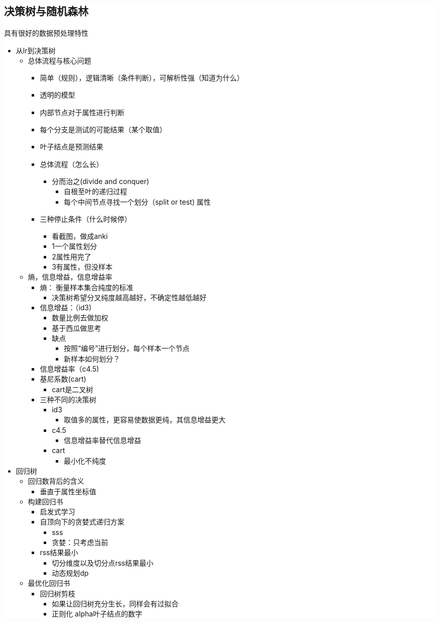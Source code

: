 










## 决策树与随机森林

具有很好的数据预处理特性

- 从lr到决策树
    - 总体流程与核心问题
        - 简单（规则），逻辑清晰（条件判断），可解析性强（知道为什么）
        - 透明的模型
        
        - 内部节点对于属性进行判断
        - 每个分支是测试的可能结果（某个取值）
        - 叶子结点是预测结果

        - 总体流程（怎么长）
            - 分而治之(divide and conquer)
                - 自根至叶的递归过程
                - 每个中间节点寻找一个划分（split or test) 属性
        - 三种停止条件（什么时候停）
            - 看截图，做成anki
            - 1一个属性划分
            - 2属性用完了
            - 3有属性，但没样本
    - 熵，信息增益，信息增益率
        - 熵： 衡量样本集合纯度的标准
            - 决策树希望分叉纯度越高越好，不确定性越低越好
        - 信息增益：（id3)
            - 数量比例去做加权
            - 基于西瓜做思考
            - 缺点
                - 按照“编号”进行划分，每个样本一个节点
                - 新样本如何划分？
        - 信息增益率（c4.5)
        - 基尼系数(cart)
            - cart是二叉树
        - 三种不同的决策树
            - id3
                - 取值多的属性，更容易使数据更纯，其信息增益更大
            - c4.5
                - 信息增益率替代信息增益
            - cart
                - 最小化不纯度
- 回归树
    - 回归数背后的含义
        - 垂直于属性坐标值
    - 构建回归书
        - 启发式学习
        - 自顶向下的贪婪式递归方案
            - sss
            - 贪婪：只考虑当前
        - rss结果最小
            - 切分维度以及切分点rss结果最小
            - 动态规划dp
    - 最优化回归书
        - 回归树剪枝
            - 如果让回归树充分生长，同样会有过拟合
            - 正则化 alpha叶子结点的数字
